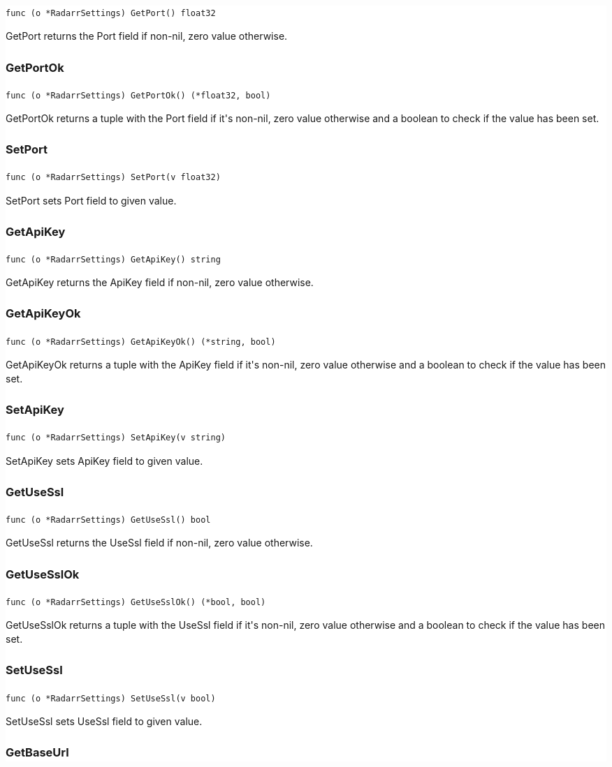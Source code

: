 `func (o *RadarrSettings) GetPort() float32`

GetPort returns the Port field if non-nil, zero value otherwise.

### GetPortOk

`func (o *RadarrSettings) GetPortOk() (*float32, bool)`

GetPortOk returns a tuple with the Port field if it's non-nil, zero value otherwise
and a boolean to check if the value has been set.

### SetPort

`func (o *RadarrSettings) SetPort(v float32)`

SetPort sets Port field to given value.


### GetApiKey

`func (o *RadarrSettings) GetApiKey() string`

GetApiKey returns the ApiKey field if non-nil, zero value otherwise.

### GetApiKeyOk

`func (o *RadarrSettings) GetApiKeyOk() (*string, bool)`

GetApiKeyOk returns a tuple with the ApiKey field if it's non-nil, zero value otherwise
and a boolean to check if the value has been set.

### SetApiKey

`func (o *RadarrSettings) SetApiKey(v string)`

SetApiKey sets ApiKey field to given value.


### GetUseSsl

`func (o *RadarrSettings) GetUseSsl() bool`

GetUseSsl returns the UseSsl field if non-nil, zero value otherwise.

### GetUseSslOk

`func (o *RadarrSettings) GetUseSslOk() (*bool, bool)`

GetUseSslOk returns a tuple with the UseSsl field if it's non-nil, zero value otherwise
and a boolean to check if the value has been set.

### SetUseSsl

`func (o *RadarrSettings) SetUseSsl(v bool)`

SetUseSsl sets UseSsl field to given value.


### GetBaseUrl
